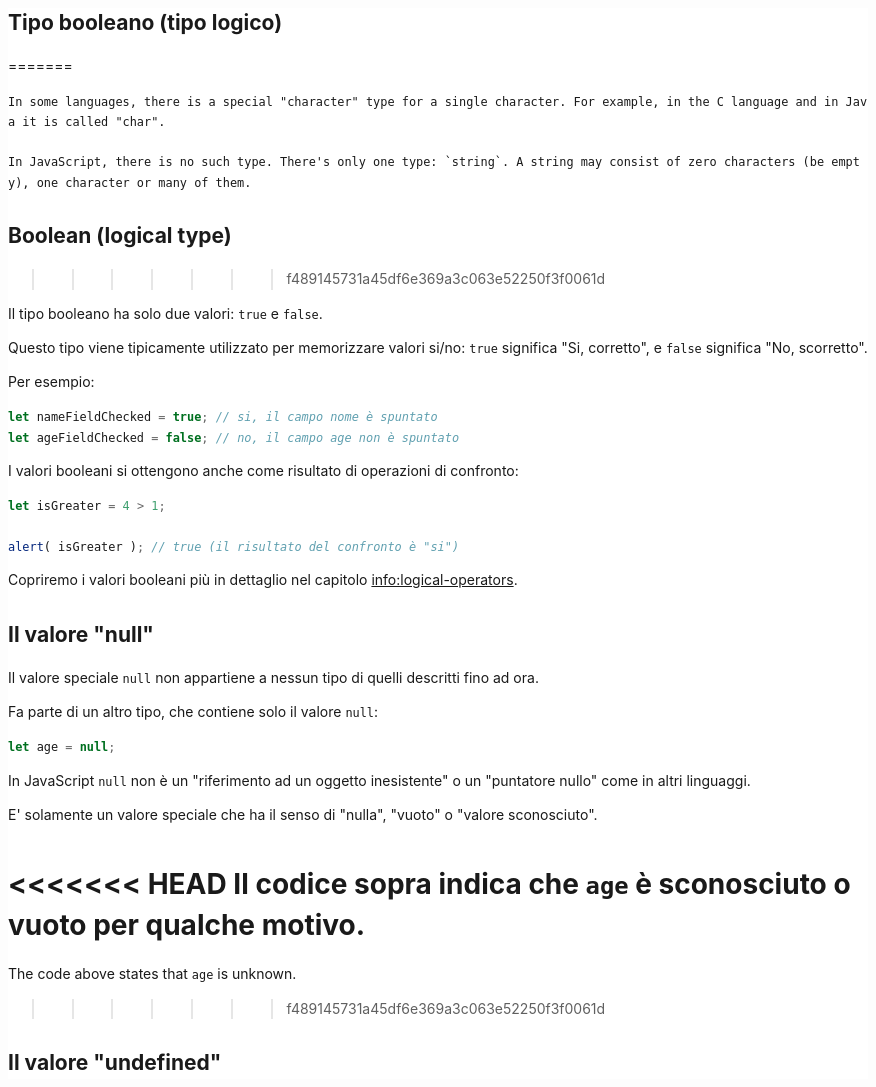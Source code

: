 ## Tipo booleano (tipo logico)
=======
```smart header="There is no *character* type."
In some languages, there is a special "character" type for a single character. For example, in the C language and in Java it is called "char".

In JavaScript, there is no such type. There's only one type: `string`. A string may consist of zero characters (be empty), one character or many of them.
```

## Boolean (logical type)
>>>>>>> f489145731a45df6e369a3c063e52250f3f0061d

Il tipo booleano ha solo due valori: `true` e `false`.

Questo tipo viene tipicamente utilizzato per memorizzare valori si/no: `true` significa "Si, corretto", e `false` significa "No, scorretto".

Per esempio:

```js
let nameFieldChecked = true; // si, il campo nome è spuntato
let ageFieldChecked = false; // no, il campo age non è spuntato
```

I valori booleani si ottengono anche come risultato di operazioni di confronto:

```js run
let isGreater = 4 > 1;

alert( isGreater ); // true (il risultato del confronto è "si")
```

Copriremo i valori booleani più in dettaglio nel capitolo <info:logical-operators>.

## Il valore "null"

Il valore speciale `null` non appartiene a nessun tipo di quelli descritti fino ad ora.

Fa parte di un altro tipo, che contiene solo il valore `null`: 

```js
let age = null;
```

In JavaScript `null` non è un "riferimento ad un oggetto inesistente" o un "puntatore nullo" come in altri linguaggi.

E' solamente un valore speciale che ha il senso di "nulla", "vuoto" o "valore sconosciuto".

<<<<<<< HEAD
Il codice sopra indica che `age` è sconosciuto o vuoto per qualche motivo.
=======
The code above states that `age` is unknown.
>>>>>>> f489145731a45df6e369a3c063e52250f3f0061d

## Il valore "undefined" 
